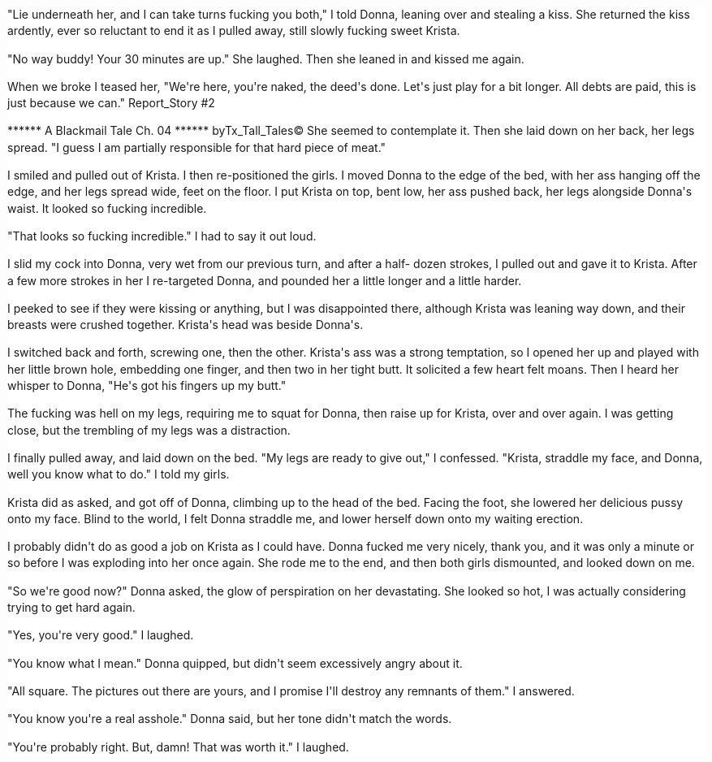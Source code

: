  "Lie underneath her, and I can take turns fucking you both," I told Donna, leaning over and stealing a kiss. She returned the kiss ardently, ever so reluctant to end it as I pulled away, still slowly fucking sweet Krista. 

 "No way buddy! Your 30 minutes are up." She laughed. Then she leaned in and kissed me again. 

 When we broke I teased her, "We're here, you're naked, the deed's done. Let's just play for a bit longer. All debts are paid, this is just because we can." Report_Story #2 

 

 ****** A Blackmail Tale Ch. 04 ****** byTx_Tall_Tales© She seemed to contemplate it. Then she laid down on her back, her legs spread. "I guess I am partially responsible for that hard piece of meat." 

 I smiled and pulled out of Krista. I then re-positioned the girls. I moved Donna to the edge of the bed, with her ass hanging off the edge, and her legs spread wide, feet on the floor. I put Krista on top, bent low, her ass pushed back, her legs alongside Donna's waist. It looked so fucking incredible. 

 "That looks so fucking incredible." I had to say it out loud. 

 I slid my cock into Donna, very wet from our previous turn, and after a half- dozen strokes, I pulled out and gave it to Krista. After a few more strokes in her I re-targeted Donna, and pounded her a little longer and a little harder. 

 I peeked to see if they were kissing or anything, but I was disappointed there, although Krista was leaning way down, and their breasts were crushed together. Krista's head was beside Donna's. 

 I switched back and forth, screwing one, then the other. Krista's ass was a strong temptation, so I opened her up and played with her little brown hole, embedding one finger, and then two in her tight butt. It solicited a few heart felt moans. Then I heard her whisper to Donna, "He's got his fingers up my butt." 

 The fucking was hell on my legs, requiring me to squat for Donna, then raise up for Krista, over and over again. I was getting close, but the trembling of my legs was a distraction. 

 I finally pulled away, and laid down on the bed. "My legs are ready to give out," I confessed. "Krista, straddle my face, and Donna, well you know what to do." I told my girls. 

 Krista did as asked, and got off of Donna, climbing up to the head of the bed. Facing the foot, she lowered her delicious pussy onto my face. Blind to the world, I felt Donna straddle me, and lower herself down onto my waiting erection. 

 I probably didn't do as good a job on Krista as I could have. Donna fucked me very nicely, thank you, and it was only a minute or so before I was exploding into her once again. She rode me to the end, and then both girls dismounted, and looked down on me. 

 "So we're good now?" Donna asked, the glow of perspiration on her devastating. She looked so hot, I was actually considering trying to get hard again. 

 "Yes, you're very good." I laughed. 

 "You know what I mean." Donna quipped, but didn't seem excessively angry about it. 

 "All square. The pictures out there are yours, and I promise I'll destroy any remnants of them." I answered. 

 "You know you're a real asshole." Donna said, but her tone didn't match the words. 

 "You're probably right. But, damn! That was worth it." I laughed. 

